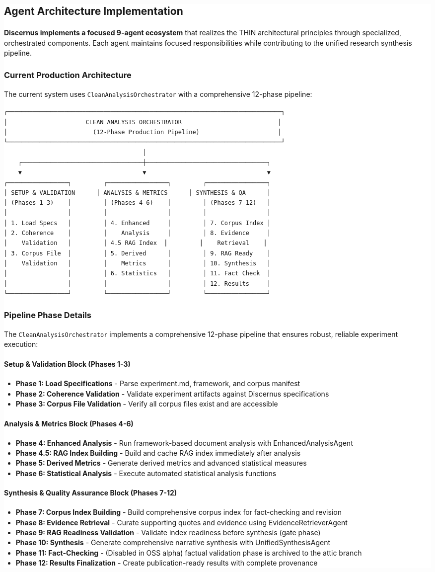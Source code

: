 ## Agent Architecture Implementation

**Discernus implements a focused 9-agent ecosystem** that realizes the THIN architectural principles through specialized, orchestrated components. Each agent maintains focused responsibilities while contributing to the unified research synthesis pipeline.

### Current Production Architecture

The current system uses `CleanAnalysisOrchestrator` with a comprehensive 12-phase pipeline:

```
┌─────────────────────────────────────────────────────────────────────────────┐
│                      CLEAN ANALYSIS ORCHESTRATOR                           │
│                        (12-Phase Production Pipeline)                      │
└─────────────────────────────────────────────────────────────────────────────┘
                                       │
    ┌──────────────────────────────────┼──────────────────────────────────┐
    ▼                                  ▼                                  ▼
┌─────────────────┐         ┌─────────────────┐         ┌─────────────────┐
│ SETUP & VALIDATION      │ ANALYSIS & METRICS      │ SYNTHESIS & QA      │
│ (Phases 1-3)    │         │ (Phases 4-6)    │         │ (Phases 7-12)   │
│                 │         │                 │         │                 │
│ 1. Load Specs   │         │ 4. Enhanced     │         │ 7. Corpus Index │
│ 2. Coherence    │         │    Analysis     │         │ 8. Evidence     │
│    Validation   │         │ 4.5 RAG Index  │         │    Retrieval    │
│ 3. Corpus File  │         │ 5. Derived      │         │ 9. RAG Ready    │
│    Validation   │         │    Metrics      │         │ 10. Synthesis   │
│                 │         │ 6. Statistics   │         │ 11. Fact Check  │
│                 │         │                 │         │ 12. Results     │
└─────────────────┘         └─────────────────┘         └─────────────────┘
```

### Pipeline Phase Details

The `CleanAnalysisOrchestrator` implements a comprehensive 12-phase pipeline that ensures robust, reliable experiment execution:

#### **Setup & Validation Block (Phases 1-3)**
- **Phase 1: Load Specifications** - Parse experiment.md, framework, and corpus manifest
- **Phase 2: Coherence Validation** - Validate experiment artifacts against Discernus specifications  
- **Phase 3: Corpus File Validation** - Verify all corpus files exist and are accessible

#### **Analysis & Metrics Block (Phases 4-6)**
- **Phase 4: Enhanced Analysis** - Run framework-based document analysis with EnhancedAnalysisAgent
- **Phase 4.5: RAG Index Building** - Build and cache RAG index immediately after analysis
- **Phase 5: Derived Metrics** - Generate derived metrics and advanced statistical measures
- **Phase 6: Statistical Analysis** - Execute automated statistical analysis functions

#### **Synthesis & Quality Assurance Block (Phases 7-12)**
- **Phase 7: Corpus Index Building** - Build comprehensive corpus index for fact-checking and revision
- **Phase 8: Evidence Retrieval** - Curate supporting quotes and evidence using EvidenceRetrieverAgent
- **Phase 9: RAG Readiness Validation** - Validate index readiness before synthesis (gate phase)
- **Phase 10: Synthesis** - Generate comprehensive narrative synthesis with UnifiedSynthesisAgent
- **Phase 11: Fact-Checking** - (Disabled in OSS alpha) factual validation phase is archived to the attic branch
- **Phase 12: Results Finalization** - Create publication-ready results with complete provenance
